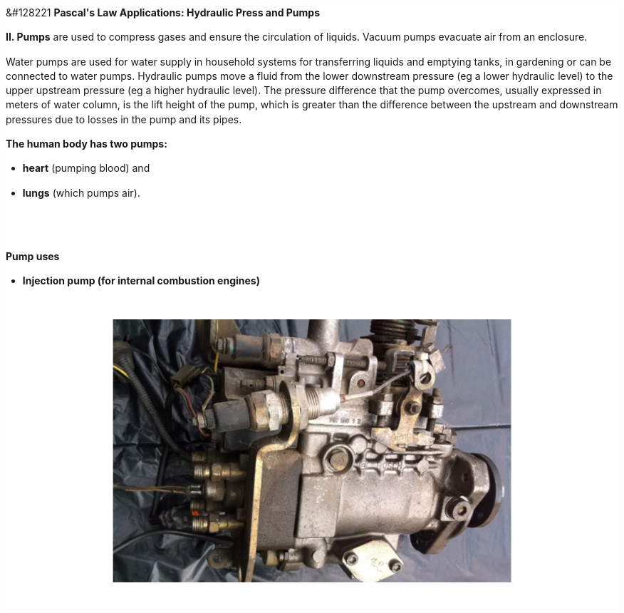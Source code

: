 <div class="alert alert--warning" role="alert">

&#128221 **Pascal's Law Applications: Hydraulic Press and Pumps**


**II. Pumps** are used to compress gases and ensure the circulation of liquids. Vacuum pumps evacuate air from an enclosure.

Water pumps are used for water supply in household systems for transferring liquids and emptying tanks, in gardening or can be connected to water pumps. Hydraulic pumps move a fluid from the lower downstream pressure (eg a lower hydraulic level) to the upper upstream pressure (eg a higher hydraulic level). The pressure difference that the pump overcomes, usually expressed in meters of water column, is the lift height of the pump, which is greater than the difference between the upstream and downstream pressures due to losses in the pump and its pipes.



**The human body has two pumps:**

- **heart** (pumping blood) and

- **lungs** (which pumps air).




</div>


<br></br>


<div class="alert alert--warning" role="alert">


**Pump uses**


- **Injection pump (for internal combustion engines)**


<Img className="img-responsive4" src="fizica/clasa7/capitolul5/V-4-pascal-law-picture11bis-uses-of-pumps-injection-the-pump-from-internal-combustion-engines.png" width="1000" height="429" />
